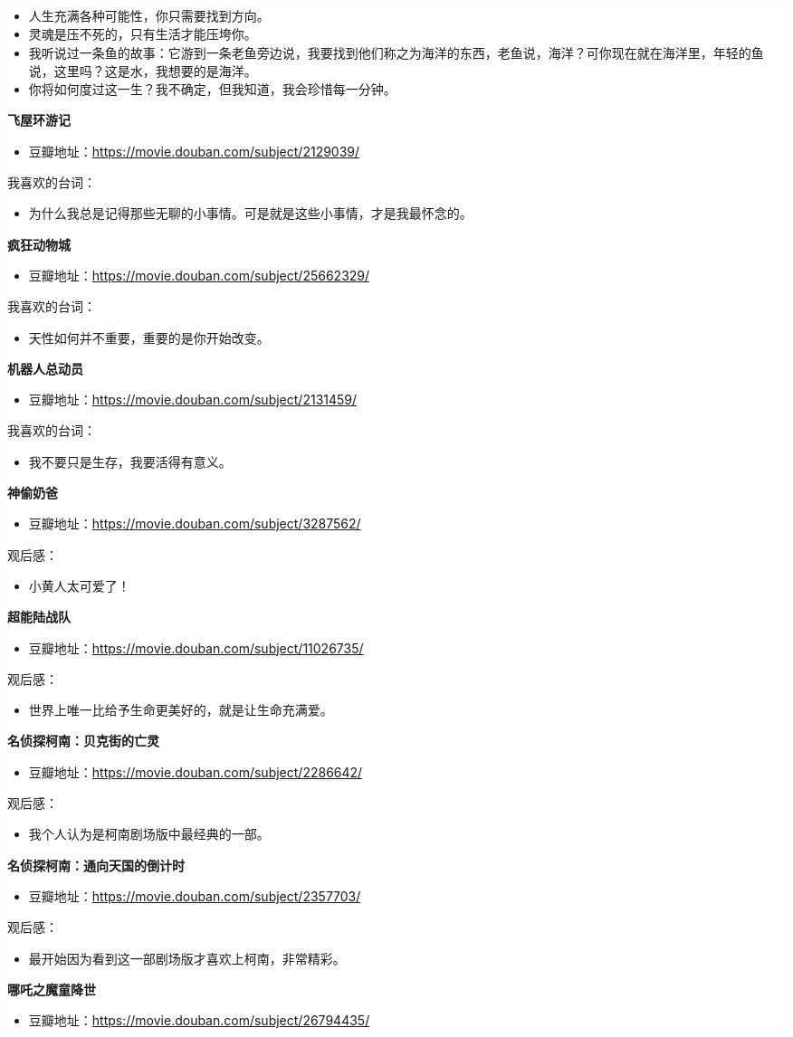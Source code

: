 * 人生充满各种可能性，你只需要找到方向。
* 灵魂是压不死的，只有生活才能压垮你。
* 我听说过一条鱼的故事：它游到一条老鱼旁边说，我要找到他们称之为海洋的东西，老鱼说，海洋？可你现在就在海洋里，年轻的鱼说，这里吗？这是水，我想要的是海洋。
* 你将如何度过这一生？我不确定，但我知道，我会珍惜每一分钟。

**飞屋环游记**

* 豆瓣地址：https://movie.douban.com/subject/2129039/

我喜欢的台词：

* 为什么我总是记得那些无聊的小事情。可是就是这些小事情，才是我最怀念的。

**疯狂动物城**

* 豆瓣地址：https://movie.douban.com/subject/25662329/

我喜欢的台词：

* 天性如何并不重要，重要的是你开始改变。

**机器人总动员**

* 豆瓣地址：https://movie.douban.com/subject/2131459/

我喜欢的台词：

* 我不要只是生存，我要活得有意义。

**神偷奶爸**

* 豆瓣地址：https://movie.douban.com/subject/3287562/

观后感：

* 小黄人太可爱了！

**超能陆战队**

* 豆瓣地址：https://movie.douban.com/subject/11026735/

观后感：

* 世界上唯一比给予生命更美好的，就是让生命充满爱。

**名侦探柯南：贝克街的亡灵**

* 豆瓣地址：https://movie.douban.com/subject/2286642/

观后感：

* 我个人认为是柯南剧场版中最经典的一部。

**名侦探柯南：通向天国的倒计时**

* 豆瓣地址：https://movie.douban.com/subject/2357703/

观后感：

* 最开始因为看到这一部剧场版才喜欢上柯南，非常精彩。

**哪吒之魔童降世**

* 豆瓣地址：https://movie.douban.com/subject/26794435/
